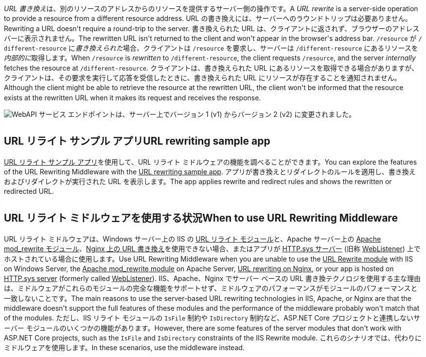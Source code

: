 
<span data-ttu-id="3f1bd-139">*URL 書き換え*は、別のリソースのアドレスからのリソースを提供するサーバー側の操作です。</span><span class="sxs-lookup"><span data-stu-id="3f1bd-139">A *URL rewrite* is a server-side operation to provide a resource from a different resource address.</span></span> <span data-ttu-id="3f1bd-140">URL の書き換えには、サーバーへのラウンドトリップは必要ありません。</span><span class="sxs-lookup"><span data-stu-id="3f1bd-140">Rewriting a URL doesn't require a round-trip to the server.</span></span> <span data-ttu-id="3f1bd-141">書き換えられた URL は、クライアントに返されず、ブラウザーのアドレス バーに表示されません。</span><span class="sxs-lookup"><span data-stu-id="3f1bd-141">The rewritten URL isn't returned to the client and won't appear in the browser's address bar.</span></span> <span data-ttu-id="3f1bd-142">`/resource` が `/different-resource` に*書き換えられた*場合、クライアントは `/resource` を要求し、サーバーは `/different-resource` にあるリソースを*内部的に*取得します。</span><span class="sxs-lookup"><span data-stu-id="3f1bd-142">When `/resource` is *rewritten* to `/different-resource`, the client requests `/resource`, and the server *internally* fetches the resource at `/different-resource`.</span></span> <span data-ttu-id="3f1bd-143">クライアントは、書き換えられた URL にあるリソースを取得できる場合がありますが、クライアントは、その要求を実行して応答を受信したときに、書き換えられた URL にリソースが存在することを通知されません。</span><span class="sxs-lookup"><span data-stu-id="3f1bd-143">Although the client might be able to retrieve the resource at the rewritten URL, the client won't be informed that the resource exists at the rewritten URL when it makes its request and receives the response.</span></span>

![WebAPI サービス エンドポイントは、サーバー上でバージョン 1 (v1) からバージョン 2 (v2) に変更されました。](url-rewriting/_static/url_rewrite.png)

## <a name="url-rewriting-sample-app"></a><span data-ttu-id="3f1bd-148">URL リライト サンプル アプリ</span><span class="sxs-lookup"><span data-stu-id="3f1bd-148">URL rewriting sample app</span></span>

<span data-ttu-id="3f1bd-149">[URL リライト サンプル アプリ](https://github.com/aspnet/Docs/tree/master/aspnetcore/fundamentals/url-rewriting/sample/)を使用して、URL リライト ミドルウェアの機能を調べることができます。</span><span class="sxs-lookup"><span data-stu-id="3f1bd-149">You can explore the features of the URL Rewriting Middleware with the [URL rewriting sample app](https://github.com/aspnet/Docs/tree/master/aspnetcore/fundamentals/url-rewriting/sample/).</span></span> <span data-ttu-id="3f1bd-150">アプリが書き換えとリダイレクトのルールを適用し、書き換えおよびリダイレクトが実行された URL を表示します。</span><span class="sxs-lookup"><span data-stu-id="3f1bd-150">The app applies rewrite and redirect rules and shows the rewritten or redirected URL.</span></span>

## <a name="when-to-use-url-rewriting-middleware"></a><span data-ttu-id="3f1bd-151">URL リライト ミドルウェアを使用する状況</span><span class="sxs-lookup"><span data-stu-id="3f1bd-151">When to use URL Rewriting Middleware</span></span>

<span data-ttu-id="3f1bd-152">URL リライト ミドルウェアは、Windows サーバー上の IIS の [URL リライト モジュール](https://www.iis.net/downloads/microsoft/url-rewrite)と、Apache サーバー上の [Apache mod_rewrite モジュール](https://httpd.apache.org/docs/2.4/rewrite/)、[Nginx 上の URL 書き換え](https://www.nginx.com/blog/creating-nginx-rewrite-rules/)を使用できない場合、またはアプリが [HTTP.sys サーバー](xref:fundamentals/servers/httpsys) (旧称 [WebListener](xref:fundamentals/servers/weblistener)) 上でホストされている場合に使用します。</span><span class="sxs-lookup"><span data-stu-id="3f1bd-152">Use URL Rewriting Middleware when you are unable to use the [URL Rewrite module](https://www.iis.net/downloads/microsoft/url-rewrite) with IIS on Windows Server, the [Apache mod_rewrite module](https://httpd.apache.org/docs/2.4/rewrite/) on Apache Server, [URL rewriting on Nginx](https://www.nginx.com/blog/creating-nginx-rewrite-rules/), or your app is hosted on [HTTP.sys server](xref:fundamentals/servers/httpsys) (formerly called [WebListener](xref:fundamentals/servers/weblistener)).</span></span> <span data-ttu-id="3f1bd-153">IIS、Apache、Nginx でサーバー ベースの URL 書き換テクノロジを使用する主な理由は、ミドルウェアがこれらのモジュールの完全な機能をサポートせず、ミドルウェアのパフォーマンスがモジュールのパフォーマンスと一致しないことです。</span><span class="sxs-lookup"><span data-stu-id="3f1bd-153">The main reasons to use the server-based URL rewriting technologies in IIS, Apache, or Nginx are that the middleware doesn't support the full features of these modules and the performance of the middleware probably won't match that of the modules.</span></span> <span data-ttu-id="3f1bd-154">ただし、IIS リライト モジュールの `IsFile` 制約や `IsDirectory` 制約など、ASP.NET Core プロジェクトと連携しないサーバー モジュールのいくつかの機能があります。</span><span class="sxs-lookup"><span data-stu-id="3f1bd-154">However, there are some features of the server modules that don't work with ASP.NET Core projects, such as the `IsFile` and `IsDirectory` constraints of the IIS Rewrite module.</span></span> <span data-ttu-id="3f1bd-155">これらのシナリオでは、代わりにミドルウェアを使用します。</span><span class="sxs-lookup"><span data-stu-id="3f1bd-155">In these scenarios, use the middleware instead.</span></span>
